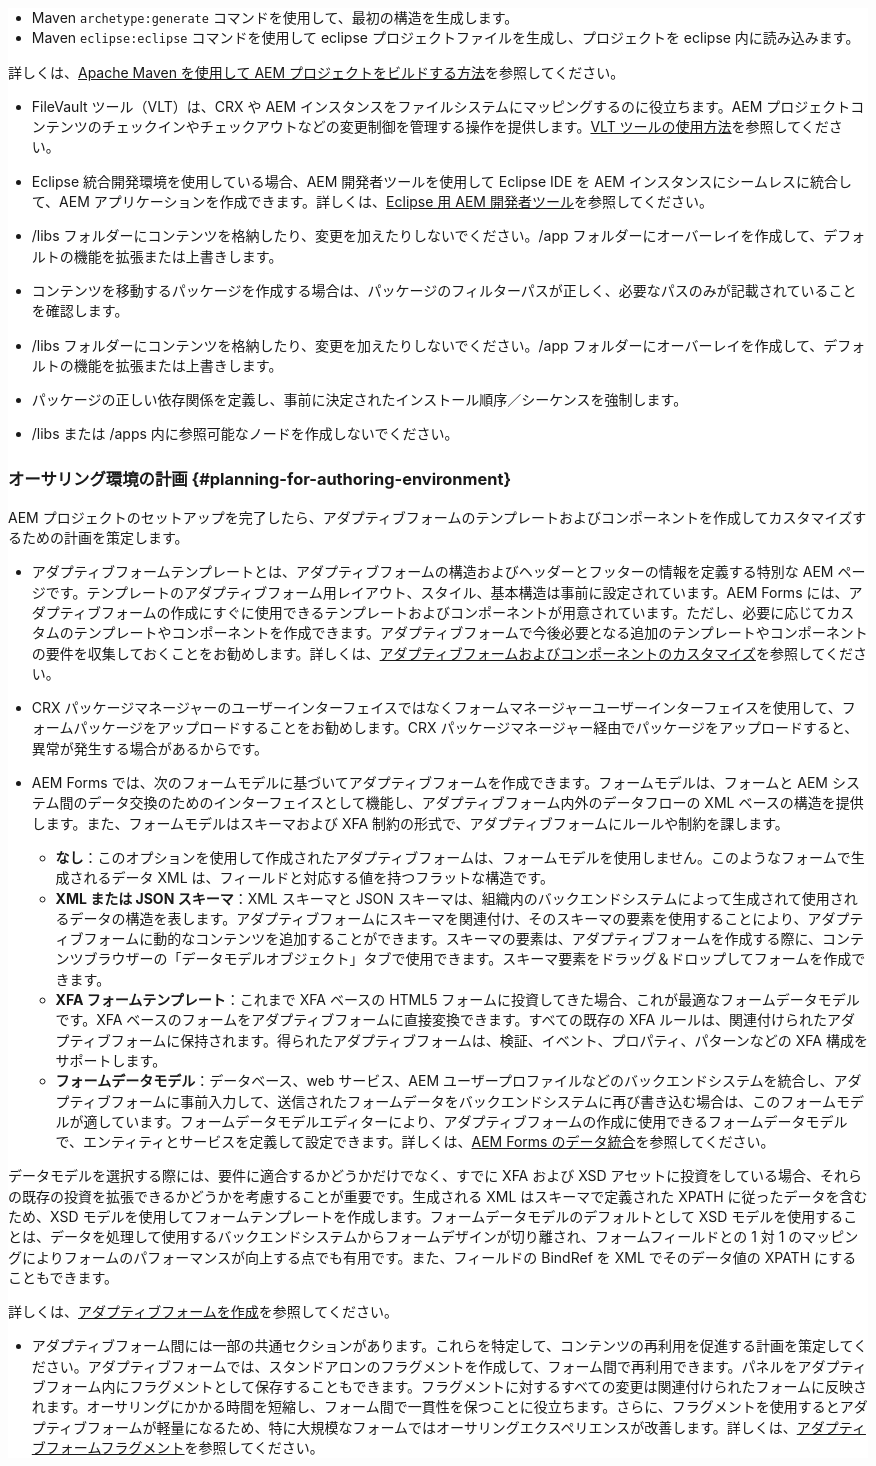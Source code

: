    * Maven `archetype:generate` コマンドを使用して、最初の構造を生成します。
   * Maven `eclipse:eclipse` コマンドを使用して eclipse プロジェクトファイルを生成し、プロジェクトを eclipse 内に読み込みます。

詳しくは、[Apache Maven を使用して AEM プロジェクトをビルドする方法](/help/sites-developing/ht-projects-maven.md)を参照してください。

* FileVault ツール（VLT）は、CRX や AEM インスタンスをファイルシステムにマッピングするのに役立ちます。AEM プロジェクトコンテンツのチェックインやチェックアウトなどの変更制御を管理する操作を提供します。[VLT ツールの使用方法](/help/sites-developing/ht-vlttool.md)を参照してください。

* Eclipse 統合開発環境を使用している場合、AEM 開発者ツールを使用して Eclipse IDE を AEM インスタンスにシームレスに統合して、AEM アプリケーションを作成できます。詳しくは、[Eclipse 用 AEM 開発者ツール](/help/sites-developing/aem-eclipse.md)を参照してください。

* /libs フォルダーにコンテンツを格納したり、変更を加えたりしないでください。/app フォルダーにオーバーレイを作成して、デフォルトの機能を拡張または上書きします。

* コンテンツを移動するパッケージを作成する場合は、パッケージのフィルターパスが正しく、必要なパスのみが記載されていることを確認します。

* /libs フォルダーにコンテンツを格納したり、変更を加えたりしないでください。/app フォルダーにオーバーレイを作成して、デフォルトの機能を拡張または上書きします。

* パッケージの正しい依存関係を定義し、事前に決定されたインストール順序／シーケンスを強制します。

* /libs または /apps 内に参照可能なノードを作成しないでください。

### オーサリング環境の計画 {#planning-for-authoring-environment}

AEM プロジェクトのセットアップを完了したら、アダプティブフォームのテンプレートおよびコンポーネントを作成してカスタマイズするための計画を策定します。

* アダプティブフォームテンプレートとは、アダプティブフォームの構造およびヘッダーとフッターの情報を定義する特別な AEM ページです。テンプレートのアダプティブフォーム用レイアウト、スタイル、基本構造は事前に設定されています。AEM Forms には、アダプティブフォームの作成にすぐに使用できるテンプレートおよびコンポーネントが用意されています。ただし、必要に応じてカスタムのテンプレートやコンポーネントを作成できます。アダプティブフォームで今後必要となる追加のテンプレートやコンポーネントの要件を収集しておくことをお勧めします。詳しくは、[アダプティブフォームおよびコンポーネントのカスタマイズ](/help/forms/using/adaptive-forms-best-practices.md#customize-components)を参照してください。
* CRX パッケージマネージャーのユーザーインターフェイスではなくフォームマネージャーユーザーインターフェイスを使用して、フォームパッケージをアップロードすることをお勧めします。CRX パッケージマネージャー経由でパッケージをアップロードすると、異常が発生する場合があるからです。
* AEM Forms では、次のフォームモデルに基づいてアダプティブフォームを作成できます。フォームモデルは、フォームと AEM システム間のデータ交換のためのインターフェイスとして機能し、アダプティブフォーム内外のデータフローの XML ベースの構造を提供します。また、フォームモデルはスキーマおよび XFA 制約の形式で、アダプティブフォームにルールや制約を課します。

   * **なし**：このオプションを使用して作成されたアダプティブフォームは、フォームモデルを使用しません。このようなフォームで生成されるデータ XML は、フィールドと対応する値を持つフラットな構造です。
   * **XML または JSON スキーマ**：XML スキーマと JSON スキーマは、組織内のバックエンドシステムによって生成されて使用されるデータの構造を表します。アダプティブフォームにスキーマを関連付け、そのスキーマの要素を使用することにより、アダプティブフォームに動的なコンテンツを追加することができます。スキーマの要素は、アダプティブフォームを作成する際に、コンテンツブラウザーの「データモデルオブジェクト」タブで使用できます。スキーマ要素をドラッグ＆ドロップしてフォームを作成できます。
   * **XFA フォームテンプレート**：これまで XFA ベースの HTML5 フォームに投資してきた場合、これが最適なフォームデータモデルです。XFA ベースのフォームをアダプティブフォームに直接変換できます。すべての既存の XFA ルールは、関連付けられたアダプティブフォームに保持されます。得られたアダプティブフォームは、検証、イベント、プロパティ、パターンなどの XFA 構成をサポートします。
   * **フォームデータモデル**：データベース、web サービス、AEM ユーザープロファイルなどのバックエンドシステムを統合し、アダプティブフォームに事前入力して、送信されたフォームデータをバックエンドシステムに再び書き込む場合は、このフォームモデルが適しています。フォームデータモデルエディターにより、アダプティブフォームの作成に使用できるフォームデータモデルで、エンティティとサービスを定義して設定できます。詳しくは、[AEM Forms のデータ統合](/help/forms/using/data-integration.md)を参照してください。

データモデルを選択する際には、要件に適合するかどうかだけでなく、すでに XFA および XSD アセットに投資をしている場合、それらの既存の投資を拡張できるかどうかを考慮することが重要です。生成される XML はスキーマで定義された XPATH に従ったデータを含むため、XSD モデルを使用してフォームテンプレートを作成します。フォームデータモデルのデフォルトとして XSD モデルを使用することは、データを処理して使用するバックエンドシステムからフォームデザインが切り離され、フォームフィールドとの 1 対 1 のマッピングによりフォームのパフォーマンスが向上する点でも有用です。また、フィールドの BindRef を XML でそのデータ値の XPATH にすることもできます。

詳しくは、[アダプティブフォームを作成](/help/forms/using/creating-adaptive-form.md)を参照してください。

* アダプティブフォーム間には一部の共通セクションがあります。これらを特定して、コンテンツの再利用を促進する計画を策定してください。アダプティブフォームでは、スタンドアロンのフラグメントを作成して、フォーム間で再利用できます。パネルをアダプティブフォーム内にフラグメントとして保存することもできます。フラグメントに対するすべての変更は関連付けられたフォームに反映されます。オーサリングにかかる時間を短縮し、フォーム間で一貫性を保つことに役立ちます。さらに、フラグメントを使用するとアダプティブフォームが軽量になるため、特に大規模なフォームではオーサリングエクスペリエンスが改善します。詳しくは、[アダプティブフォームフラグメント](/help/forms/using/adaptive-form-fragments.md)を参照してください。
